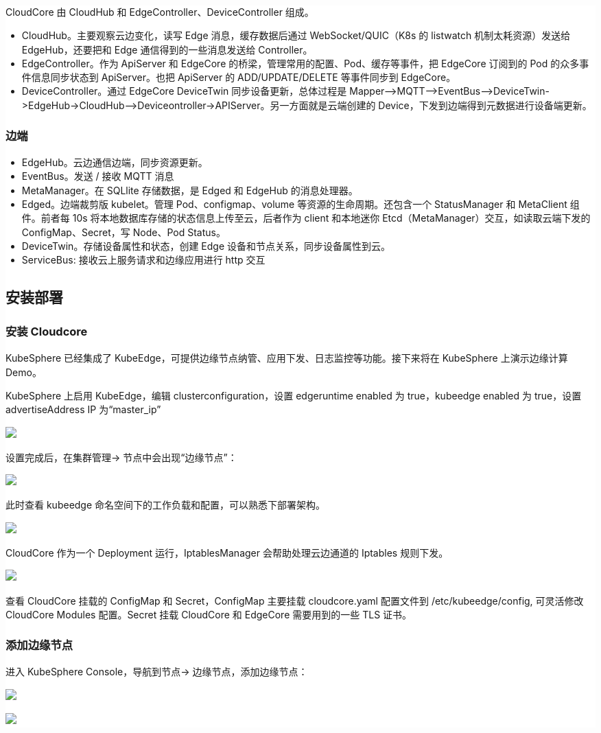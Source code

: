 CloudCore 由 CloudHub 和 EdgeController、DeviceController 组成。

- CloudHub。主要观察云边变化，读写 Edge 消息，缓存数据后通过 WebSocket/QUIC（K8s 的 listwatch 机制太耗资源）发送给 EdgeHub，还要把和 Edge 通信得到的一些消息发送给 Controller。
- EdgeController。作为 ApiServer 和 EdgeCore 的桥梁，管理常用的配置、Pod、缓存等事件，把 EdgeCore 订阅到的 Pod 的众多事件信息同步状态到 ApiServer。也把 ApiServer 的 ADD/UPDATE/DELETE 等事件同步到 EdgeCore。
- DeviceController。通过 EdgeCore DeviceTwin 同步设备更新，总体过程是	Mapper—>MQTT—>EventBus—>DeviceTwin->EdgeHub->CloudHub—>Deviceontroller->APIServer。另一方面就是云端创建的 Device，下发到边端得到元数据进行设备端更新。

### 边端

- EdgeHub。云边通信边端，同步资源更新。
- EventBus。发送 / 接收 MQTT 消息
- MetaManager。在 SQLlite 存储数据，是 Edged 和 EdgeHub 的消息处理器。
- Edged。边端裁剪版 kubelet。管理 Pod、configmap、volume 等资源的生命周期。还包含一个 StatusManager 和 MetaClient 组件。前者每 10s 将本地数据库存储的状态信息上传至云，后者作为 client 和本地迷你 Etcd（MetaManager）交互，如读取云端下发的 ConfigMap、Secret，写 Node、Pod Status。
- DeviceTwin。存储设备属性和状态，创建 Edge 设备和节点关系，同步设备属性到云。
- ServiceBus: 接收云上服务请求和边缘应用进行 http 交互

## 安装部署

### 安装 Cloudcore

KubeSphere 已经集成了 KubeEdge，可提供边缘节点纳管、应用下发、日志监控等功能。接下来将在 KubeSphere 上演示边缘计算 Demo。

KubeSphere 上启用 KubeEdge，编辑 clusterconfiguration，设置 edgeruntime enabled 为 true，kubeedge enabled 为 true，设置 advertiseAddress IP 为“master_ip”

![](https://pek3b.qingstor.com/kubesphere-community/images/202301111715703.png)

设置完成后，在集群管理-> 节点中会出现“边缘节点”：

![](https://pek3b.qingstor.com/kubesphere-community/images/202301111715704.png)

此时查看 kubeedge 命名空间下的工作负载和配置，可以熟悉下部署架构。

![](https://pek3b.qingstor.com/kubesphere-community/images/202301111715705.png)

CloudCore 作为一个 Deployment 运行，IptablesManager 会帮助处理云边通道的 Iptables 规则下发。

![](https://pek3b.qingstor.com/kubesphere-community/images/202301111715706.png)

查看 CloudCore 挂载的 ConfigMap 和 Secret，ConfigMap 主要挂载 cloudcore.yaml 配置文件到 /etc/kubeedge/config, 可灵活修改 CloudCore Modules 配置。Secret 挂载 CloudCore 和 EdgeCore 需要用到的一些 TLS 证书。

### 添加边缘节点

进入 KubeSphere Console，导航到节点-> 边缘节点，添加边缘节点：

![](https://pek3b.qingstor.com/kubesphere-community/images/202301111715707.png)

![](https://pek3b.qingstor.com/kubesphere-community/images/202301111715708.png)
